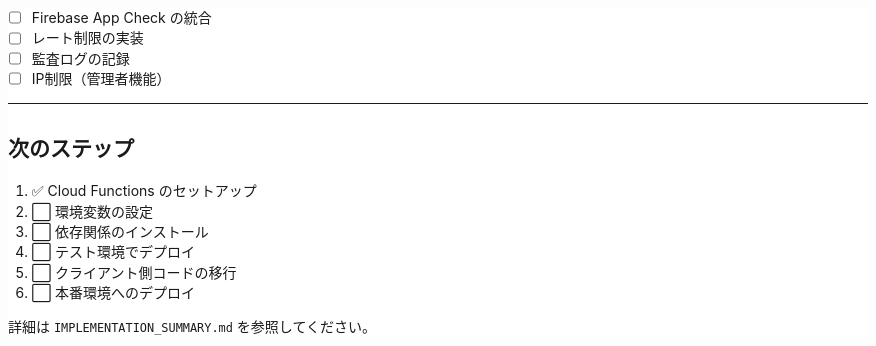 - [ ] Firebase App Check の統合
- [ ] レート制限の実装
- [ ] 監査ログの記録
- [ ] IP制限（管理者機能）

---

## 次のステップ

1. ✅ Cloud Functions のセットアップ
2. ⬜ 環境変数の設定
3. ⬜ 依存関係のインストール
4. ⬜ テスト環境でデプロイ
5. ⬜ クライアント側コードの移行
6. ⬜ 本番環境へのデプロイ

詳細は `IMPLEMENTATION_SUMMARY.md` を参照してください。
